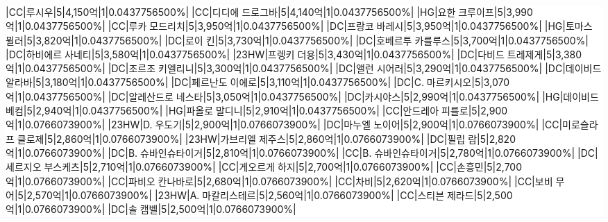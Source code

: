 |CC|루시우|5|4,150억|1|0.0437756500%|
|CC|디디에 드로그바|5|4,140억|1|0.0437756500%|
|HG|요한 크루이프|5|3,990억|1|0.0437756500%|
|CC|루카 모드리치|5|3,950억|1|0.0437756500%|
|DC|프랑코 바레시|5|3,950억|1|0.0437756500%|
|HG|토마스 뮐러|5|3,820억|1|0.0437756500%|
|DC|로이 킨|5|3,730억|1|0.0437756500%|
|DC|호베르투 카를루스|5|3,700억|1|0.0437756500%|
|DC|하비에르 사네티|5|3,580억|1|0.0437756500%|
|23HW|프렝키 더용|5|3,430억|1|0.0437756500%|
|DC|다비드 트레제게|5|3,380억|1|0.0437756500%|
|DC|조르조 키엘리니|5|3,300억|1|0.0437756500%|
|DC|앨런 시어러|5|3,290억|1|0.0437756500%|
|DC|데이비드 알라바|5|3,180억|1|0.0437756500%|
|DC|페르난도 이에로|5|3,110억|1|0.0437756500%|
|DC|C. 마르키시오|5|3,070억|1|0.0437756500%|
|DC|알레산드로 네스타|5|3,050억|1|0.0437756500%|
|DC|카시야스|5|2,990억|1|0.0437756500%|
|HG|데이비드 베컴|5|2,940억|1|0.0437756500%|
|HG|파올로 말디니|5|2,910억|1|0.0437756500%|
|CC|안드레아 피를로|5|2,900억|1|0.0766073900%|
|23HW|D. 우도기|5|2,900억|1|0.0766073900%|
|DC|마누엘 노이어|5|2,900억|1|0.0766073900%|
|CC|미로슬라프 클로제|5|2,860억|1|0.0766073900%|
|23HW|가브리엘 제주스|5|2,860억|1|0.0766073900%|
|DC|필립 람|5|2,820억|1|0.0766073900%|
|DC|B. 슈바인슈타이거|5|2,810억|1|0.0766073900%|
|CC|B. 슈바인슈타이거|5|2,780억|1|0.0766073900%|
|DC|세르지오 부스케츠|5|2,710억|1|0.0766073900%|
|CC|게오르게 하지|5|2,700억|1|0.0766073900%|
|CC|손흥민|5|2,700억|1|0.0766073900%|
|CC|파비오 칸나바로|5|2,680억|1|0.0766073900%|
|CC|차비|5|2,620억|1|0.0766073900%|
|CC|보비 무어|5|2,570억|1|0.0766073900%|
|23HW|A. 마칼리스테르|5|2,560억|1|0.0766073900%|
|CC|스티븐 제라드|5|2,500억|1|0.0766073900%|
|DC|솔 캠벨|5|2,500억|1|0.0766073900%|